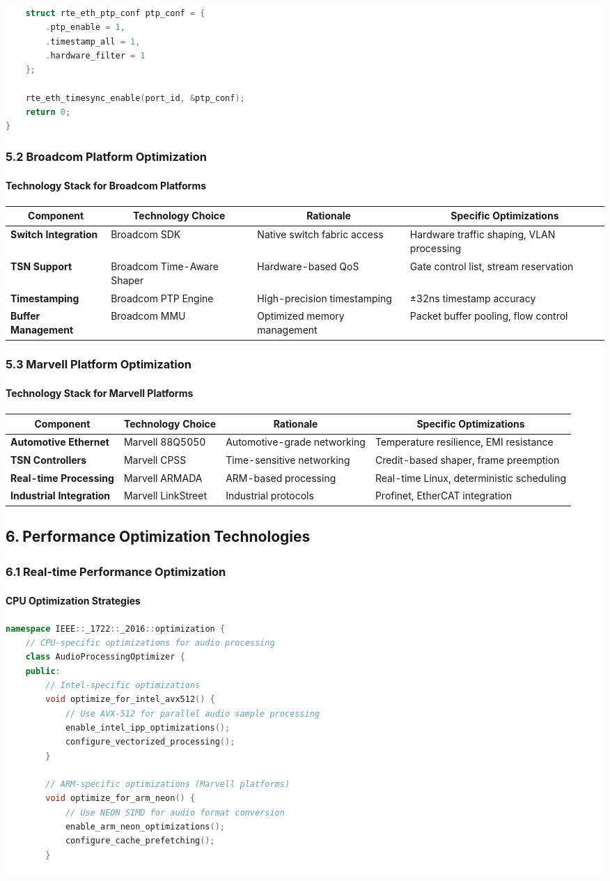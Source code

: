 ```c
    struct rte_eth_ptp_conf ptp_conf = {
        .ptp_enable = 1,
        .timestamp_all = 1,
        .hardware_filter = 1
    };
    
    rte_eth_timesync_enable(port_id, &ptp_conf);
    return 0;
}
```

### 5.2 Broadcom Platform Optimization

#### Technology Stack for Broadcom Platforms

| Component | Technology Choice | Rationale | Specific Optimizations |
|-----------|------------------|-----------|----------------------|
| **Switch Integration** | Broadcom SDK | Native switch fabric access | Hardware traffic shaping, VLAN processing |
| **TSN Support** | Broadcom Time-Aware Shaper | Hardware-based QoS | Gate control list, stream reservation |
| **Timestamping** | Broadcom PTP Engine | High-precision timestamping | ±32ns timestamp accuracy |
| **Buffer Management** | Broadcom MMU | Optimized memory management | Packet buffer pooling, flow control |

### 5.3 Marvell Platform Optimization

#### Technology Stack for Marvell Platforms

| Component | Technology Choice | Rationale | Specific Optimizations |
|-----------|------------------|-----------|----------------------|
| **Automotive Ethernet** | Marvell 88Q5050 | Automotive-grade networking | Temperature resilience, EMI resistance |
| **TSN Controllers** | Marvell CPSS | Time-sensitive networking | Credit-based shaper, frame preemption |
| **Real-time Processing** | Marvell ARMADA | ARM-based processing | Real-time Linux, deterministic scheduling |
| **Industrial Integration** | Marvell LinkStreet | Industrial protocols | Profinet, EtherCAT integration |

## 6. Performance Optimization Technologies

### 6.1 Real-time Performance Optimization

#### CPU Optimization Strategies

```cpp
namespace IEEE::_1722::_2016::optimization {
    // CPU-specific optimizations for audio processing
    class AudioProcessingOptimizer {
    public:
        // Intel-specific optimizations
        void optimize_for_intel_avx512() {
            // Use AVX-512 for parallel audio sample processing
            enable_intel_ipp_optimizations();
            configure_vectorized_processing();
        }
        
        // ARM-specific optimizations (Marvell platforms)
        void optimize_for_arm_neon() {
            // Use NEON SIMD for audio format conversion
            enable_arm_neon_optimizations();
            configure_cache_prefetching();
        }
        
```